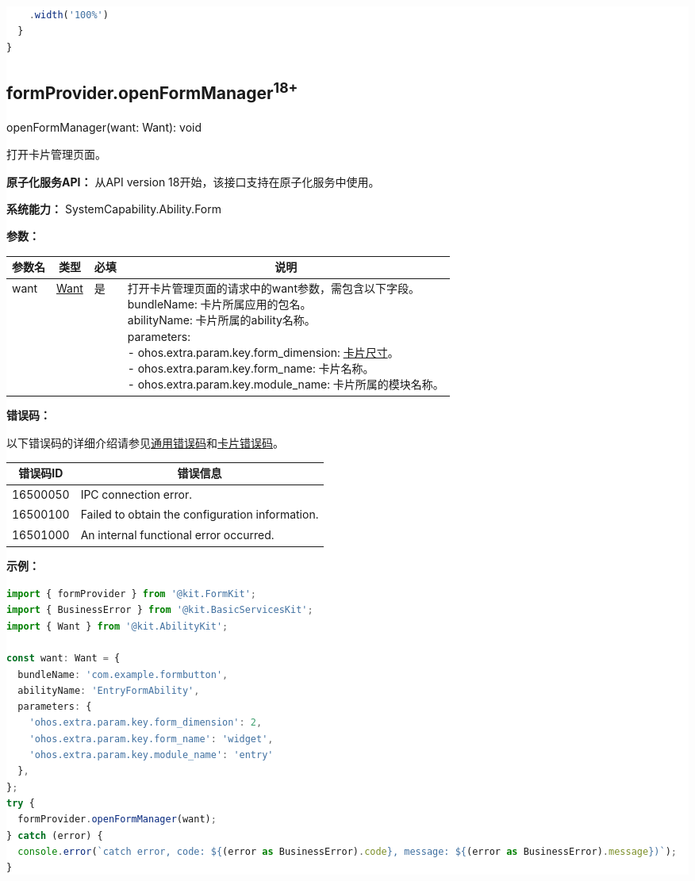 ```ts
    .width('100%')
  }
}
```

## formProvider.openFormManager<sup>18+</sup>

openFormManager(want: Want): void

打开卡片管理页面。

**原子化服务API：** 从API version 18开始，该接口支持在原子化服务中使用。

**系统能力：** SystemCapability.Ability.Form

**参数：**

| 参数名  | 类型    | 必填 | 说明                                                                                                                                                                                                                                                                                                      |
|------| ------ | ---- |---------------------------------------------------------------------------------------------------------------------------------------------------------------------------------------------------------------------------------------------------------------------------------------------------------|
| want     | [Want](../apis-ability-kit/js-apis-app-ability-want.md) | 是   | 打开卡片管理页面的请求中的want参数，需包含以下字段。<br>bundleName: 卡片所属应用的包名。<br>abilityName: 卡片所属的ability名称。<br>parameters:<br>- ohos.extra.param.key.form_dimension: [卡片尺寸](js-apis-app-form-formInfo.md#formInfoformdimension)。<br>- ohos.extra.param.key.form_name: 卡片名称。<br>- ohos.extra.param.key.module_name: 卡片所属的模块名称。 |

**错误码：**

以下错误码的详细介绍请参见[通用错误码](../errorcode-universal.md)和[卡片错误码](errorcode-form.md)。

| 错误码ID | 错误信息 |
| -------- | -------- |
| 16500050 | IPC connection error. |
| 16500100 | Failed to obtain the configuration information. |
| 16501000 | An internal functional error occurred. |

**示例：**

```ts
import { formProvider } from '@kit.FormKit';
import { BusinessError } from '@kit.BasicServicesKit';
import { Want } from '@kit.AbilityKit';

const want: Want = {
  bundleName: 'com.example.formbutton',
  abilityName: 'EntryFormAbility',
  parameters: {
    'ohos.extra.param.key.form_dimension': 2,
    'ohos.extra.param.key.form_name': 'widget',
    'ohos.extra.param.key.module_name': 'entry'
  },
};
try {
  formProvider.openFormManager(want);
} catch (error) {
  console.error(`catch error, code: ${(error as BusinessError).code}, message: ${(error as BusinessError).message})`);
}
```
